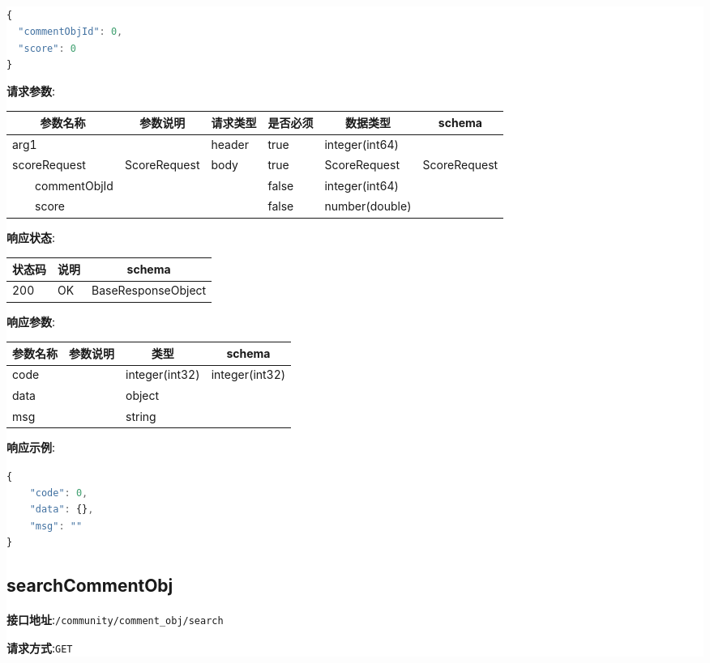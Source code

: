
```javascript
{
  "commentObjId": 0,
  "score": 0
}
```


**请求参数**:


| 参数名称 | 参数说明 | 请求类型    | 是否必须 | 数据类型 | schema |
| -------- | -------- | ----- | -------- | -------- | ------ |
|arg1||header|true|integer(int64)||
|scoreRequest|ScoreRequest|body|true|ScoreRequest|ScoreRequest|
|&emsp;&emsp;commentObjId|||false|integer(int64)||
|&emsp;&emsp;score|||false|number(double)||


**响应状态**:


| 状态码 | 说明 | schema |
| -------- | -------- | ----- | 
|200|OK|BaseResponseObject|


**响应参数**:


| 参数名称 | 参数说明 | 类型 | schema |
| -------- | -------- | ----- |----- | 
|code||integer(int32)|integer(int32)|
|data||object||
|msg||string||


**响应示例**:
```javascript
{
	"code": 0,
	"data": {},
	"msg": ""
}
```


## searchCommentObj


**接口地址**:`/community/comment_obj/search`


**请求方式**:`GET`
